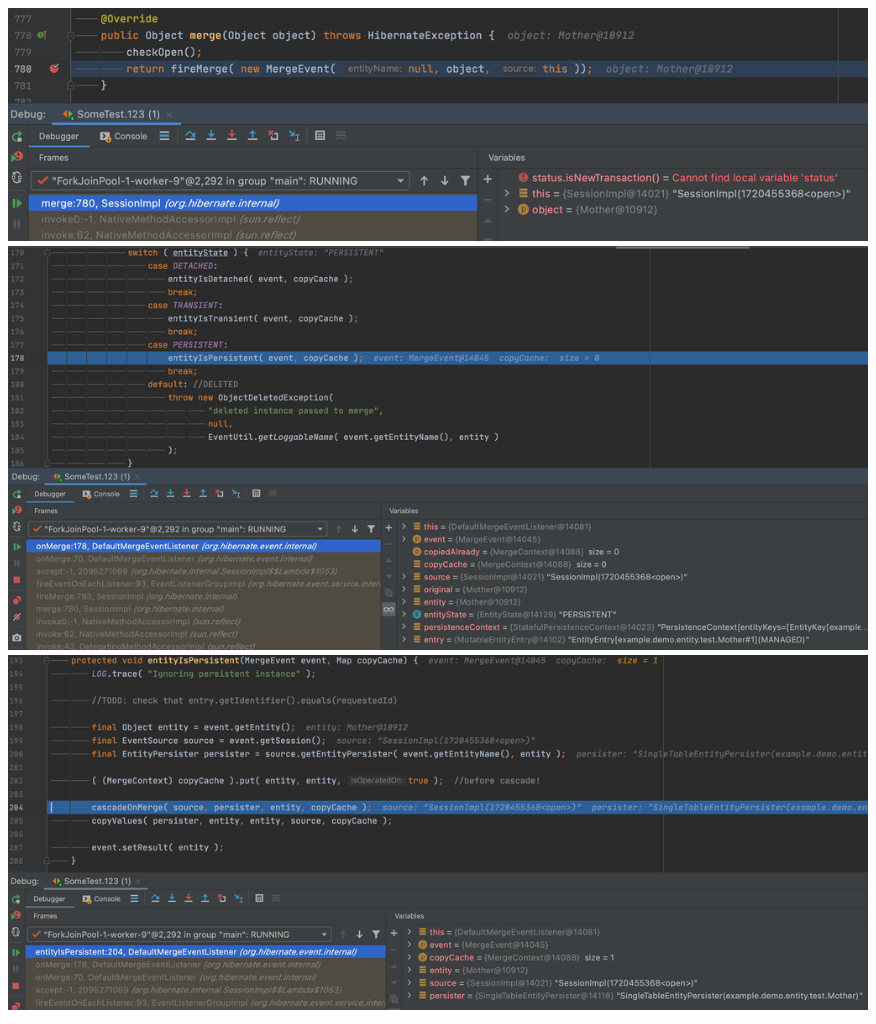 ![하이버네이트에서 EntityManager의 구현체인 SessionImpl의 merge 메서드에서는 MergeEvent를 발생시키고 있습니다.](/images/entity-manager-persist-vs-merge/session-impl-merge-2.png)
![MergeEvent의 이벤트 핸들러인 DefaultMergeEventListener의 onMerge 메서드에서는 mother 엔티티의 상태가 Persistent이기 때문에 entityIsPersistent 메서드를 호출하고 있습니다.](/images/entity-manager-persist-vs-merge/default-merge-event-listener-on-merge-02.png)
![entityIsPersistent 안에서는 cascadeOnMerge 메서드를 실행하고 있습니다.](/images/entity-manager-persist-vs-merge/default-merge-event-listener-entity-is-persistent-02.png)